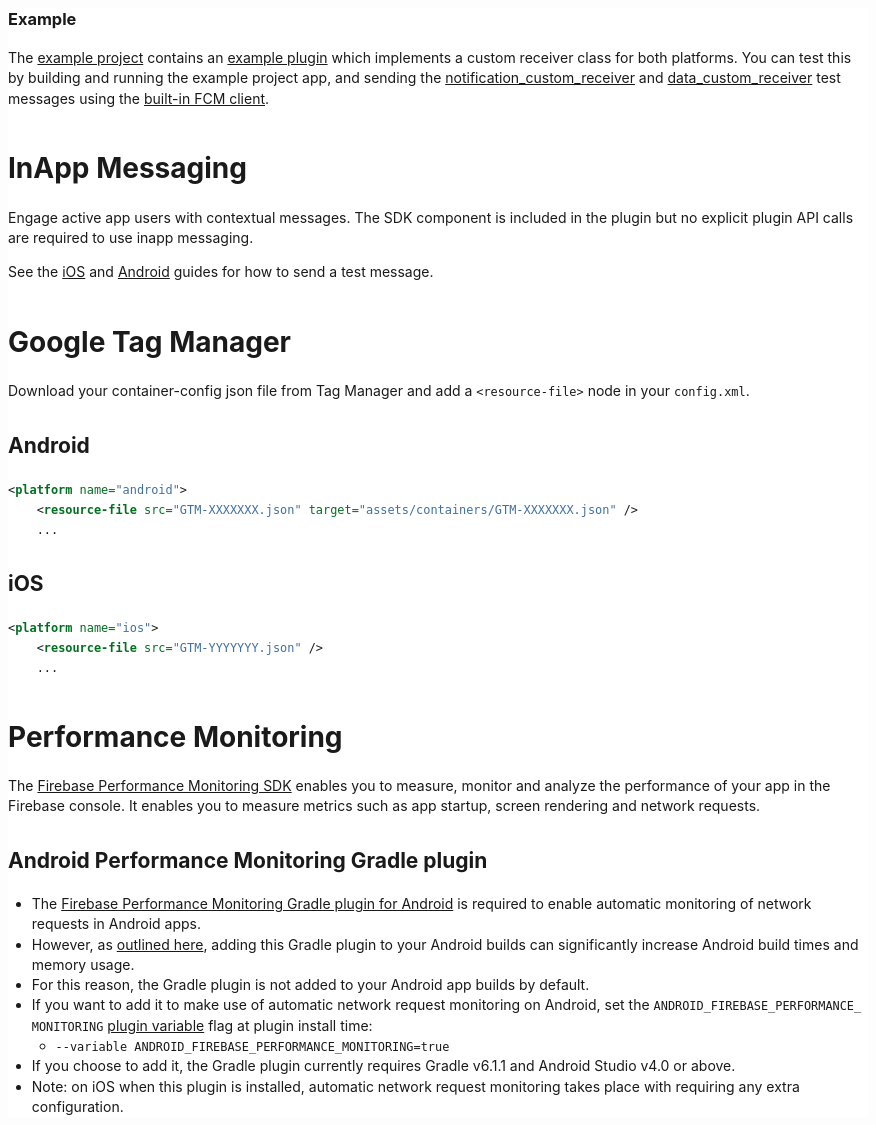### Example
The [example project](https://github.com/dpa99c/cordova-plugin-firebasex-test) contains an [example plugin](https://github.com/dpa99c/cordova-plugin-firebasex-test/tree/master/plugins/cordova-plugin-customfcmreceiver) which implements a custom receiver class for both platforms.
You can test this by building and running the example project app, and sending the [notification_custom_receiver](https://github.com/dpa99c/cordova-plugin-firebasex-test/blob/master/messages/notification_custom_receiver.json) and [data_custom_receiver](https://github.com/dpa99c/cordova-plugin-firebasex-test/blob/master/messages/data_custom_receiver.json) test messages using the [built-in FCM client](https://github.com/dpa99c/cordova-plugin-firebasex-test#messaging-client).

# InApp Messaging
Engage active app users with contextual messages.
The SDK component is included in the plugin but no explicit plugin API calls are required to use inapp messaging.

See the [iOS](https://firebase.google.com/docs/in-app-messaging/get-started?platform=ios#send_a_test_message) and [Android](https://firebase.google.com/docs/in-app-messaging/get-started?platform=android#send_a_test_message) guides for how to send a test message.

# Google Tag Manager
Download your container-config json file from Tag Manager and add a `<resource-file>` node in your `config.xml`.

## Android
```xml
<platform name="android">
    <resource-file src="GTM-XXXXXXX.json" target="assets/containers/GTM-XXXXXXX.json" />
    ...
```

## iOS
```xml
<platform name="ios">
    <resource-file src="GTM-YYYYYYY.json" />
    ...
```

# Performance Monitoring
The [Firebase Performance Monitoring SDK](https://firebase.google.com/docs/perf-mon) enables you to measure, monitor and analyze the performance of your app in the Firebase console.
It enables you to measure metrics such as app startup, screen rendering and network requests.

## Android Performance Monitoring Gradle plugin
- The [Firebase Performance Monitoring Gradle plugin for Android](https://firebase.google.com/docs/perf-mon/get-started-android?authuser=0#add-perfmon-plugin) is required to enable automatic monitoring of network requests in Android apps.
- However, as [outlined here](https://proandroiddev.com/hidden-costs-of-firebase-performance-and-how-to-avoid-them-a54f96bafcb1), adding this Gradle plugin to your Android builds can significantly increase Android build times and memory usage.
- For this reason, the Gradle plugin is not added to your Android app builds by default.
- If you want to add it to make use of automatic network request monitoring on Android, set the `ANDROID_FIREBASE_PERFORMANCE_MONITORING` [plugin variable](#plugin-variables) flag at plugin install time:
    - `--variable ANDROID_FIREBASE_PERFORMANCE_MONITORING=true`
- If you choose to add it, the Gradle plugin currently requires Gradle v6.1.1 and Android Studio v4.0 or above.
- Note: on iOS when this plugin is installed, automatic network request monitoring takes place with requiring any extra configuration.
